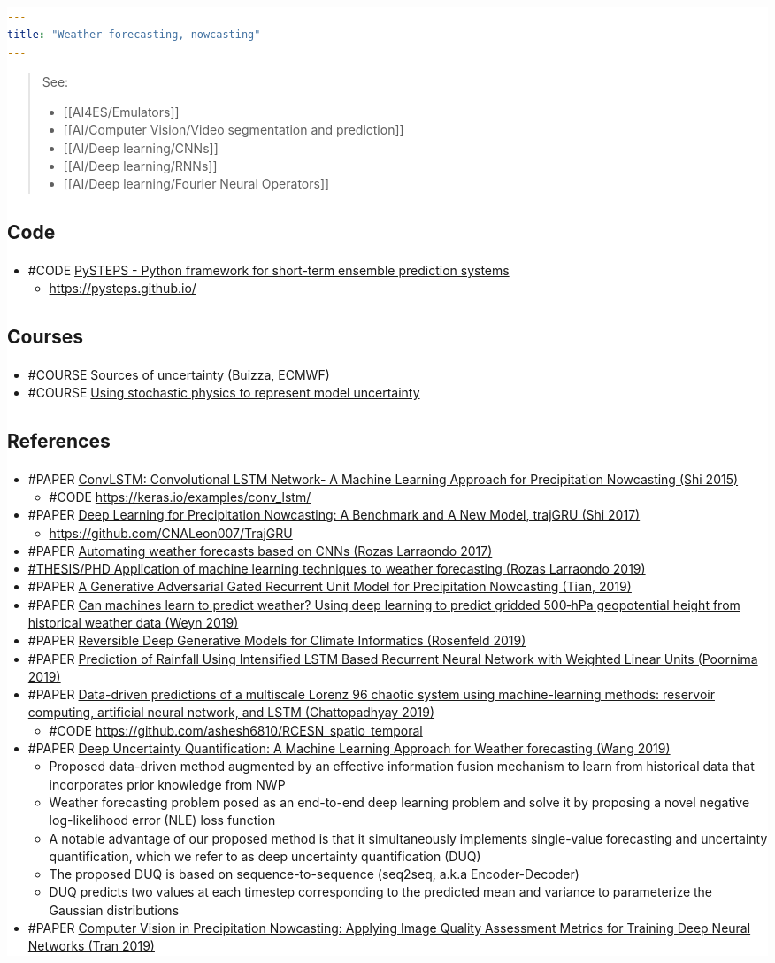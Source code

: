 ```yaml
---
title: "Weather forecasting, nowcasting"
---
```


> See:
> - [[AI4ES/Emulators]]
> - [[AI/Computer Vision/Video segmentation and prediction]]
> - [[AI/Deep learning/CNNs]]
> - [[AI/Deep learning/RNNs]]
> - [[AI/Deep learning/Fourier Neural Operators]]


## Code
- #CODE [PySTEPS - Python framework for short-term ensemble prediction systems](https://github.com/pySTEPS/pysteps)
	- https://pysteps.github.io/

## Courses
- #COURSE [ Sources of uncertainty (Buizza, ECMWF)](https://www.ecmwf.int/en/elibrary/19274-sources-uncertainty)
- #COURSE [Using stochastic physics to represent model uncertainty](https://www.ecmwf.int/assets/elearning/stochphysics/stochphysics1/story_html5.html)


## References
- #PAPER [ConvLSTM: Convolutional LSTM Network- A Machine Learning Approach for Precipitation Nowcasting (Shi 2015)](https://arxiv.org/abs/1506.04214)
	- #CODE https://keras.io/examples/conv_lstm/
- #PAPER [Deep Learning for Precipitation Nowcasting: A Benchmark and A New Model, trajGRU (Shi 2017)](https://arxiv.org/abs/1706.03458)
	- https://github.com/CNALeon007/TrajGRU
- #PAPER [Automating weather forecasts based on CNNs (Rozas Larraondo 2017)](https://deepstruct.github.io/ICML17/1stDeepStructWS_paper_2.pdf)
- [#THESIS/PHD Application of machine learning techniques to weather forecasting (Rozas Larraondo 2019)](https://addi.ehu.es/handle/10810/32532)
- #PAPER [A Generative Adversarial Gated Recurrent Unit Model for Precipitation Nowcasting (Tian, 2019)](https://ieeexplore.ieee.org/document/8777193)
- #PAPER [Can machines learn to predict weather? Using deep learning to predict gridded 500‐hPa geopotential height from historical weather data (Weyn 2019)](https://agupubs.onlinelibrary.wiley.com/doi/full/10.1029/2019MS001705)
- #PAPER [Reversible Deep Generative Models for Climate Informatics (Rosenfeld 2019)](https://sailinglab.github.io/pgm-spring-2019/assets/project/final-reports/project7.pdf)
- #PAPER [Prediction of Rainfall Using Intensified LSTM Based Recurrent Neural Network with Weighted Linear Units (Poornima 2019)](https://www.mdpi.com/2073-4433/10/11/668)
- #PAPER [Data-driven predictions of a multiscale Lorenz 96 chaotic system using machine-learning methods: reservoir computing, artificial neural network, and LSTM (Chattopadhyay 2019)](https://arxiv.org/abs/1906.08829)
	- #CODE https://github.com/ashesh6810/RCESN_spatio_temporal
- #PAPER [Deep Uncertainty Quantification: A Machine Learning Approach for Weather forecasting (Wang 2019)](https://arxiv.org/abs/1812.09467)
	- Proposed data-driven method augmented by an effective information fusion mechanism to learn from historical data that incorporates prior knowledge from NWP
	- Weather forecasting problem posed as an end-to-end deep learning problem and solve it by proposing a novel negative log-likelihood error (NLE) loss function
	- A notable advantage of our proposed method is that it simultaneously implements single-value forecasting and uncertainty quantification, which we refer to as deep uncertainty quantification (DUQ)
	- The proposed DUQ is based on sequence-to-sequence (seq2seq, a.k.a Encoder-Decoder)
	- DUQ predicts two values at each timestep corresponding to the predicted mean and variance to parameterize the Gaussian distributions
- #PAPER [Computer Vision in Precipitation Nowcasting: Applying Image Quality Assessment Metrics for Training Deep Neural Networks (Tran 2019)](https://www.mdpi.com/2073-4433/10/5/244/htm)